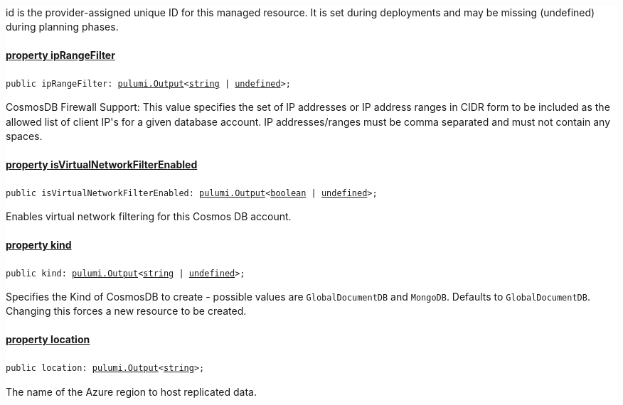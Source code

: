 id is the provider-assigned unique ID for this managed resource.  It is set during
deployments and may be missing (undefined) during planning phases.

<h4 class="pdoc-member-header" id="Account-ipRangeFilter">
<a class="pdoc-child-name" href="https://github.com/pulumi/pulumi-azure/blob/{{< param git_sha >}}/sdk/nodejs/cosmosdb/account.ts#L73">property <b>ipRangeFilter</b></a>
</h4>

<pre class="highlight"><code><span class='kd'>public </span>ipRangeFilter: <a href='/docs/reference/pkg/nodejs/pulumi/pulumi/#Output'>pulumi.Output</a>&lt;<span class='kd'><a href='https://developer.mozilla.org/en-US/docs/Web/JavaScript/Reference/Global_Objects/String'>string</a></span> | <span class='kd'><a href='https://developer.mozilla.org/en-US/docs/Web/JavaScript/Reference/Global_Objects/undefined'>undefined</a></span>&gt;;</code></pre>

CosmosDB Firewall Support: This value specifies the set of IP addresses or IP address ranges in CIDR form to be included as the allowed list of client IP's for a given database account. IP addresses/ranges must be comma separated and must not contain any spaces.

<h4 class="pdoc-member-header" id="Account-isVirtualNetworkFilterEnabled">
<a class="pdoc-child-name" href="https://github.com/pulumi/pulumi-azure/blob/{{< param git_sha >}}/sdk/nodejs/cosmosdb/account.ts#L77">property <b>isVirtualNetworkFilterEnabled</b></a>
</h4>

<pre class="highlight"><code><span class='kd'>public </span>isVirtualNetworkFilterEnabled: <a href='/docs/reference/pkg/nodejs/pulumi/pulumi/#Output'>pulumi.Output</a>&lt;<span class='kd'><a href='https://developer.mozilla.org/en-US/docs/Web/JavaScript/Reference/Global_Objects/Boolean'>boolean</a></span> | <span class='kd'><a href='https://developer.mozilla.org/en-US/docs/Web/JavaScript/Reference/Global_Objects/undefined'>undefined</a></span>&gt;;</code></pre>

Enables virtual network filtering for this Cosmos DB account.

<h4 class="pdoc-member-header" id="Account-kind">
<a class="pdoc-child-name" href="https://github.com/pulumi/pulumi-azure/blob/{{< param git_sha >}}/sdk/nodejs/cosmosdb/account.ts#L81">property <b>kind</b></a>
</h4>

<pre class="highlight"><code><span class='kd'>public </span>kind: <a href='/docs/reference/pkg/nodejs/pulumi/pulumi/#Output'>pulumi.Output</a>&lt;<span class='kd'><a href='https://developer.mozilla.org/en-US/docs/Web/JavaScript/Reference/Global_Objects/String'>string</a></span> | <span class='kd'><a href='https://developer.mozilla.org/en-US/docs/Web/JavaScript/Reference/Global_Objects/undefined'>undefined</a></span>&gt;;</code></pre>

Specifies the Kind of CosmosDB to create - possible values are `GlobalDocumentDB` and `MongoDB`. Defaults to `GlobalDocumentDB`. Changing this forces a new resource to be created.

<h4 class="pdoc-member-header" id="Account-location">
<a class="pdoc-child-name" href="https://github.com/pulumi/pulumi-azure/blob/{{< param git_sha >}}/sdk/nodejs/cosmosdb/account.ts#L85">property <b>location</b></a>
</h4>

<pre class="highlight"><code><span class='kd'>public </span>location: <a href='/docs/reference/pkg/nodejs/pulumi/pulumi/#Output'>pulumi.Output</a>&lt;<span class='kd'><a href='https://developer.mozilla.org/en-US/docs/Web/JavaScript/Reference/Global_Objects/String'>string</a></span>&gt;;</code></pre>

The name of the Azure region to host replicated data.
